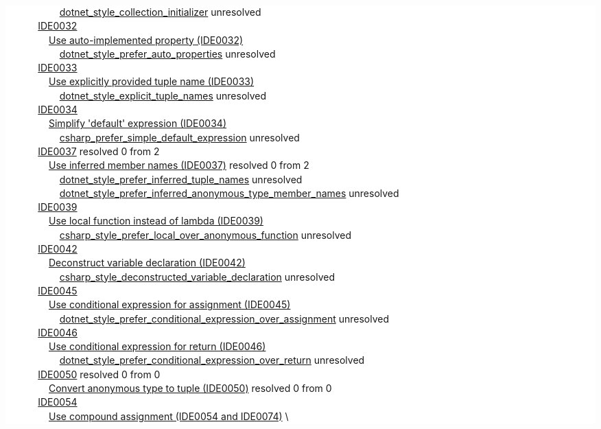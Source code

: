 &nbsp;&nbsp;&nbsp;&nbsp;&nbsp;&nbsp;&nbsp;&nbsp;&nbsp;&nbsp;&nbsp;&nbsp;&nbsp;&nbsp;&nbsp;&nbsp;&nbsp;&nbsp;&nbsp;&nbsp;[dotnet_style_collection_initializer](#dotnet_style_collection_initializer)  unresolved\
&nbsp;&nbsp;&nbsp;&nbsp;&nbsp;&nbsp;&nbsp;&nbsp;&nbsp;&nbsp;&nbsp;&nbsp;[IDE0032](#ide0032) \
&nbsp;&nbsp;&nbsp;&nbsp;&nbsp;&nbsp;&nbsp;&nbsp;&nbsp;&nbsp;&nbsp;&nbsp;&nbsp;&nbsp;&nbsp;&nbsp;[Use auto-implemented property (IDE0032)](#use-auto-implemented-property-(ide0032)) \
&nbsp;&nbsp;&nbsp;&nbsp;&nbsp;&nbsp;&nbsp;&nbsp;&nbsp;&nbsp;&nbsp;&nbsp;&nbsp;&nbsp;&nbsp;&nbsp;&nbsp;&nbsp;&nbsp;&nbsp;[dotnet_style_prefer_auto_properties](#dotnet_style_prefer_auto_properties)  unresolved\
&nbsp;&nbsp;&nbsp;&nbsp;&nbsp;&nbsp;&nbsp;&nbsp;&nbsp;&nbsp;&nbsp;&nbsp;[IDE0033](#ide0033) \
&nbsp;&nbsp;&nbsp;&nbsp;&nbsp;&nbsp;&nbsp;&nbsp;&nbsp;&nbsp;&nbsp;&nbsp;&nbsp;&nbsp;&nbsp;&nbsp;[Use explicitly provided tuple name (IDE0033)](#use-explicitly-provided-tuple-name-(ide0033)) \
&nbsp;&nbsp;&nbsp;&nbsp;&nbsp;&nbsp;&nbsp;&nbsp;&nbsp;&nbsp;&nbsp;&nbsp;&nbsp;&nbsp;&nbsp;&nbsp;&nbsp;&nbsp;&nbsp;&nbsp;[dotnet_style_explicit_tuple_names](#dotnet_style_explicit_tuple_names)  unresolved\
&nbsp;&nbsp;&nbsp;&nbsp;&nbsp;&nbsp;&nbsp;&nbsp;&nbsp;&nbsp;&nbsp;&nbsp;[IDE0034](#ide0034) \
&nbsp;&nbsp;&nbsp;&nbsp;&nbsp;&nbsp;&nbsp;&nbsp;&nbsp;&nbsp;&nbsp;&nbsp;&nbsp;&nbsp;&nbsp;&nbsp;[Simplify 'default' expression (IDE0034)](#simplify-'default'-expression-(ide0034)) \
&nbsp;&nbsp;&nbsp;&nbsp;&nbsp;&nbsp;&nbsp;&nbsp;&nbsp;&nbsp;&nbsp;&nbsp;&nbsp;&nbsp;&nbsp;&nbsp;&nbsp;&nbsp;&nbsp;&nbsp;[csharp_prefer_simple_default_expression](#csharp_prefer_simple_default_expression)  unresolved\
&nbsp;&nbsp;&nbsp;&nbsp;&nbsp;&nbsp;&nbsp;&nbsp;&nbsp;&nbsp;&nbsp;&nbsp;[IDE0037](#ide0037)  resolved 0 from 2\
&nbsp;&nbsp;&nbsp;&nbsp;&nbsp;&nbsp;&nbsp;&nbsp;&nbsp;&nbsp;&nbsp;&nbsp;&nbsp;&nbsp;&nbsp;&nbsp;[Use inferred member names (IDE0037)](#use-inferred-member-names-(ide0037))  resolved 0 from 2\
&nbsp;&nbsp;&nbsp;&nbsp;&nbsp;&nbsp;&nbsp;&nbsp;&nbsp;&nbsp;&nbsp;&nbsp;&nbsp;&nbsp;&nbsp;&nbsp;&nbsp;&nbsp;&nbsp;&nbsp;[dotnet_style_prefer_inferred_tuple_names](#dotnet_style_prefer_inferred_tuple_names)  unresolved\
&nbsp;&nbsp;&nbsp;&nbsp;&nbsp;&nbsp;&nbsp;&nbsp;&nbsp;&nbsp;&nbsp;&nbsp;&nbsp;&nbsp;&nbsp;&nbsp;&nbsp;&nbsp;&nbsp;&nbsp;[dotnet_style_prefer_inferred_anonymous_type_member_names](#dotnet_style_prefer_inferred_anonymous_type_member_names)  unresolved\
&nbsp;&nbsp;&nbsp;&nbsp;&nbsp;&nbsp;&nbsp;&nbsp;&nbsp;&nbsp;&nbsp;&nbsp;[IDE0039](#ide0039) \
&nbsp;&nbsp;&nbsp;&nbsp;&nbsp;&nbsp;&nbsp;&nbsp;&nbsp;&nbsp;&nbsp;&nbsp;&nbsp;&nbsp;&nbsp;&nbsp;[Use local function instead of lambda (IDE0039)](#use-local-function-instead-of-lambda-(ide0039)) \
&nbsp;&nbsp;&nbsp;&nbsp;&nbsp;&nbsp;&nbsp;&nbsp;&nbsp;&nbsp;&nbsp;&nbsp;&nbsp;&nbsp;&nbsp;&nbsp;&nbsp;&nbsp;&nbsp;&nbsp;[csharp_style_prefer_local_over_anonymous_function](#csharp_style_prefer_local_over_anonymous_function)  unresolved\
&nbsp;&nbsp;&nbsp;&nbsp;&nbsp;&nbsp;&nbsp;&nbsp;&nbsp;&nbsp;&nbsp;&nbsp;[IDE0042](#ide0042) \
&nbsp;&nbsp;&nbsp;&nbsp;&nbsp;&nbsp;&nbsp;&nbsp;&nbsp;&nbsp;&nbsp;&nbsp;&nbsp;&nbsp;&nbsp;&nbsp;[Deconstruct variable declaration (IDE0042)](#deconstruct-variable-declaration-(ide0042)) \
&nbsp;&nbsp;&nbsp;&nbsp;&nbsp;&nbsp;&nbsp;&nbsp;&nbsp;&nbsp;&nbsp;&nbsp;&nbsp;&nbsp;&nbsp;&nbsp;&nbsp;&nbsp;&nbsp;&nbsp;[csharp_style_deconstructed_variable_declaration](#csharp_style_deconstructed_variable_declaration)  unresolved\
&nbsp;&nbsp;&nbsp;&nbsp;&nbsp;&nbsp;&nbsp;&nbsp;&nbsp;&nbsp;&nbsp;&nbsp;[IDE0045](#ide0045) \
&nbsp;&nbsp;&nbsp;&nbsp;&nbsp;&nbsp;&nbsp;&nbsp;&nbsp;&nbsp;&nbsp;&nbsp;&nbsp;&nbsp;&nbsp;&nbsp;[Use conditional expression for assignment (IDE0045)](#use-conditional-expression-for-assignment-(ide0045)) \
&nbsp;&nbsp;&nbsp;&nbsp;&nbsp;&nbsp;&nbsp;&nbsp;&nbsp;&nbsp;&nbsp;&nbsp;&nbsp;&nbsp;&nbsp;&nbsp;&nbsp;&nbsp;&nbsp;&nbsp;[dotnet_style_prefer_conditional_expression_over_assignment](#dotnet_style_prefer_conditional_expression_over_assignment)  unresolved\
&nbsp;&nbsp;&nbsp;&nbsp;&nbsp;&nbsp;&nbsp;&nbsp;&nbsp;&nbsp;&nbsp;&nbsp;[IDE0046](#ide0046) \
&nbsp;&nbsp;&nbsp;&nbsp;&nbsp;&nbsp;&nbsp;&nbsp;&nbsp;&nbsp;&nbsp;&nbsp;&nbsp;&nbsp;&nbsp;&nbsp;[Use conditional expression for return (IDE0046)](#use-conditional-expression-for-return-(ide0046)) \
&nbsp;&nbsp;&nbsp;&nbsp;&nbsp;&nbsp;&nbsp;&nbsp;&nbsp;&nbsp;&nbsp;&nbsp;&nbsp;&nbsp;&nbsp;&nbsp;&nbsp;&nbsp;&nbsp;&nbsp;[dotnet_style_prefer_conditional_expression_over_return](#dotnet_style_prefer_conditional_expression_over_return)  unresolved\
&nbsp;&nbsp;&nbsp;&nbsp;&nbsp;&nbsp;&nbsp;&nbsp;&nbsp;&nbsp;&nbsp;&nbsp;[IDE0050](#ide0050)  resolved 0 from 0\
&nbsp;&nbsp;&nbsp;&nbsp;&nbsp;&nbsp;&nbsp;&nbsp;&nbsp;&nbsp;&nbsp;&nbsp;&nbsp;&nbsp;&nbsp;&nbsp;[Convert anonymous type to tuple (IDE0050)](#convert-anonymous-type-to-tuple-(ide0050))  resolved 0 from 0\
&nbsp;&nbsp;&nbsp;&nbsp;&nbsp;&nbsp;&nbsp;&nbsp;&nbsp;&nbsp;&nbsp;&nbsp;[IDE0054](#ide0054) \
&nbsp;&nbsp;&nbsp;&nbsp;&nbsp;&nbsp;&nbsp;&nbsp;&nbsp;&nbsp;&nbsp;&nbsp;&nbsp;&nbsp;&nbsp;&nbsp;[Use compound assignment (IDE0054 and IDE0074)](#use-compound-assignment-(ide0054-and-ide0074)) \